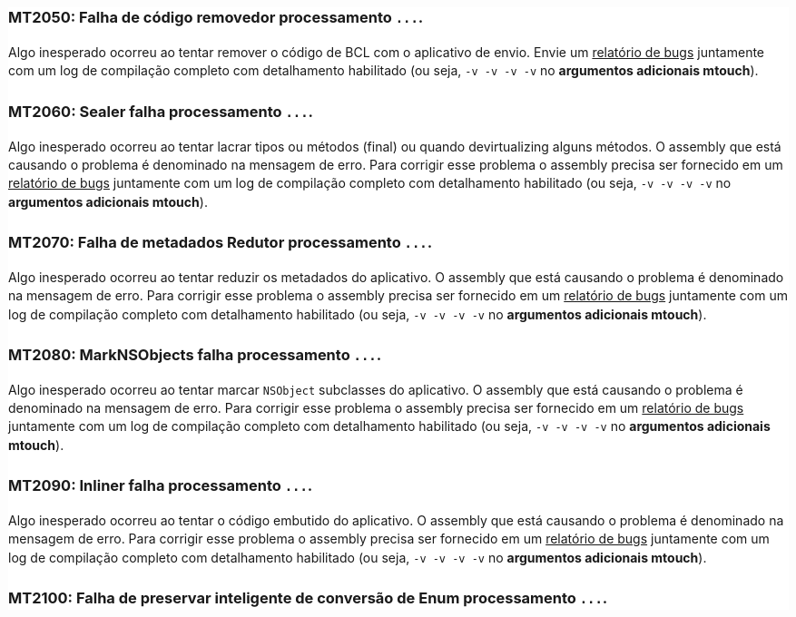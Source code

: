 ### <a name="a-namemt2050mt2050-code-remover-failed-processing-"></a><a name="MT2050"/>MT2050: Falha de código removedor processamento `...`.

Algo inesperado ocorreu ao tentar remover o código de BCL com o aplicativo de envio. Envie um [relatório de bugs](http://bugzilla.xamarin.com) juntamente com um log de compilação completo com detalhamento habilitado (ou seja, `-v -v -v -v` no **argumentos adicionais mtouch**).

### <a name="a-namemt2060mt2060-sealer-failed-processing-"></a><a name="MT2060"/>MT2060: Sealer falha processamento `...`.

Algo inesperado ocorreu ao tentar lacrar tipos ou métodos (final) ou quando devirtualizing alguns métodos. O assembly que está causando o problema é denominado na mensagem de erro. Para corrigir esse problema o assembly precisa ser fornecido em um [relatório de bugs](http://bugzilla.xamarin.com) juntamente com um log de compilação completo com detalhamento habilitado (ou seja, `-v -v -v -v` no **argumentos adicionais mtouch**).

### <a name="a-namemt2070mt2070-metadata-reducer-failed-processing-"></a><a name="MT2070"/>MT2070: Falha de metadados Redutor processamento `...`.

Algo inesperado ocorreu ao tentar reduzir os metadados do aplicativo. O assembly que está causando o problema é denominado na mensagem de erro. Para corrigir esse problema o assembly precisa ser fornecido em um [relatório de bugs](http://bugzilla.xamarin.com) juntamente com um log de compilação completo com detalhamento habilitado (ou seja, `-v -v -v -v` no **argumentos adicionais mtouch**).

### <a name="a-namemt2080mt2080-marknsobjects-failed-processing-"></a><a name="MT2080"/>MT2080: MarkNSObjects falha processamento `...`.

Algo inesperado ocorreu ao tentar marcar `NSObject` subclasses do aplicativo. O assembly que está causando o problema é denominado na mensagem de erro. Para corrigir esse problema o assembly precisa ser fornecido em um [relatório de bugs](http://bugzilla.xamarin.com) juntamente com um log de compilação completo com detalhamento habilitado (ou seja, `-v -v -v -v` no **argumentos adicionais mtouch**).

### <a name="a-namemt2090mt2090-inliner-failed-processing-"></a><a name="MT2090"/>MT2090: Inliner falha processamento `...`.

Algo inesperado ocorreu ao tentar o código embutido do aplicativo. O assembly que está causando o problema é denominado na mensagem de erro. Para corrigir esse problema o assembly precisa ser fornecido em um [relatório de bugs](https://bugzilla.xamarin.com) juntamente com um log de compilação completo com detalhamento habilitado (ou seja, `-v -v -v -v` no **argumentos adicionais mtouch**).





### <a name="a-namemt2100mt2100-smart-enum-conversion-preserver-failed-processing-"></a><a name="MT2100"/>MT2100: Falha de preservar inteligente de conversão de Enum processamento `...`.

